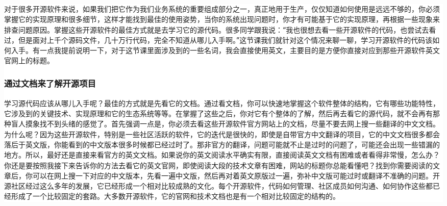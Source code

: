 对于很多开源软件来说，如果我们把它作为我们业务系统的重要组成部分之一，真正地用于生产，仅仅知道如何使用是远远不够的，你必须掌握它的实现原理和很多细节，这样才能找到最佳的使用姿势，当你的系统出现问题时，你才有可能基于它的实现原理，再根据一些现象来排查问题原因。掌握这些开源软件的最佳方式就是去学习它的源代码。很多同学跟我说：“我也很想去看一些开源软件的代码，也尝试去看过，但是面对上千个源码文件，几十万行代码，完全不知道从哪儿入手啊。”这节课我们就针对这个情况来聊一聊，学习开源软件的代码该如何入手。有一点我提前说明一下，对于这节课里面涉及到的一些名词，我会直接使用英文，主要目的是方便你直接对应到那些开源软件英文官网上的标题。

### 通过文档来了解开源项目
学习源代码应该从哪儿入手呢？最佳的方式就是先看它的文档。通过看文档，你可以快速地掌握这个软件整体的结构，它有哪些功能特性，它涉及到的关键技术、实现原理和它的生态系统等等。在掌握了这些之后，你对它有个整体的了解，然后再去看它的源代码，就不会再有那种盲人摸象找不到头绪的感觉了。首先强调一点是，你必须去看这些开源软件官方网站上的文档，尽量不要去网上搜一些翻译的中文文档。为什么呢？因为这些开源软件，特别是一些社区活跃的软件，它的迭代是很快的，即使是自带官方中文翻译的项目，它的中文文档很多都会落后于英文版，你能看到的中文版本很多时候都已经过时了。那非官方的翻译，问题可能就不止是过时的问题了，可能还会出现一些错漏的地方。所以，最好还是直接来看官方的英文文档。如果说你的英文阅读水平确实有限，直接阅读英文文档有困难或者看得非常慢，怎么办？你还是要按照我接下来告诉你的方法去看它的英文官网，即使阅读大段的技术文章有困难，网站的标题你总能看懂吧？找到你需要阅读的文章后，你可以在网上搜一下对应的中文版本，先看一遍中文版，然后再对着英文原版过一遍，弥补中文版可能过时或翻译不准确的问题。开源社区经过这么多年的发展，它已经形成一个相对比较成熟的文化。每个开源软件，代码如何管理、社区成员如何沟通、如何协作这些都已经形成了一个比较固定的套路。大多数开源软件，它的官网和技术文档也是有一个相对比较固定的结构的。



